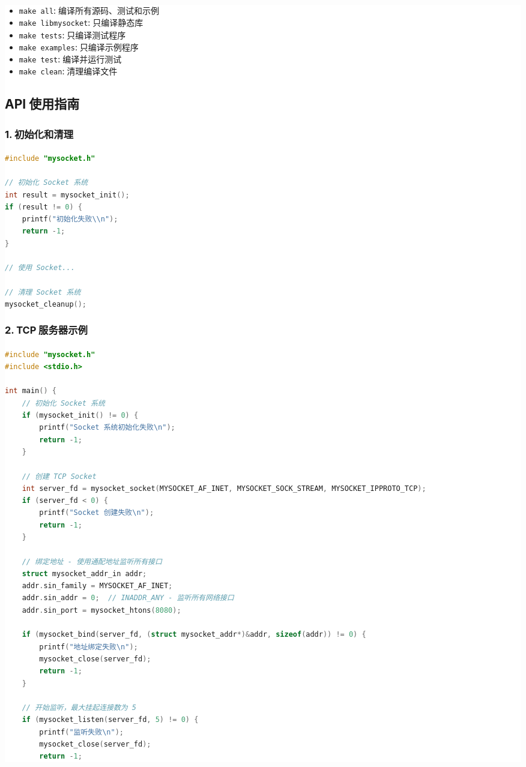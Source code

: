 - `make all`: 编译所有源码、测试和示例
- `make libmysocket`: 只编译静态库
- `make tests`: 只编译测试程序
- `make examples`: 只编译示例程序
- `make test`: 编译并运行测试
- `make clean`: 清理编译文件

## API 使用指南

### 1. 初始化和清理

```c
#include "mysocket.h"

// 初始化 Socket 系统
int result = mysocket_init();
if (result != 0) {
    printf("初始化失败\\n");
    return -1;
}

// 使用 Socket...

// 清理 Socket 系统
mysocket_cleanup();
```

### 2. TCP 服务器示例

```c
#include "mysocket.h"
#include <stdio.h>

int main() {
    // 初始化 Socket 系统
    if (mysocket_init() != 0) {
        printf("Socket 系统初始化失败\n");
        return -1;
    }
    
    // 创建 TCP Socket
    int server_fd = mysocket_socket(MYSOCKET_AF_INET, MYSOCKET_SOCK_STREAM, MYSOCKET_IPPROTO_TCP);
    if (server_fd < 0) {
        printf("Socket 创建失败\n");
        return -1;
    }

    // 绑定地址 - 使用通配地址监听所有接口
    struct mysocket_addr_in addr;
    addr.sin_family = MYSOCKET_AF_INET;
    addr.sin_addr = 0;  // INADDR_ANY - 监听所有网络接口
    addr.sin_port = mysocket_htons(8080);
    
    if (mysocket_bind(server_fd, (struct mysocket_addr*)&addr, sizeof(addr)) != 0) {
        printf("地址绑定失败\n");
        mysocket_close(server_fd);
        return -1;
    }

    // 开始监听，最大挂起连接数为 5
    if (mysocket_listen(server_fd, 5) != 0) {
        printf("监听失败\n");
        mysocket_close(server_fd);
        return -1;
```